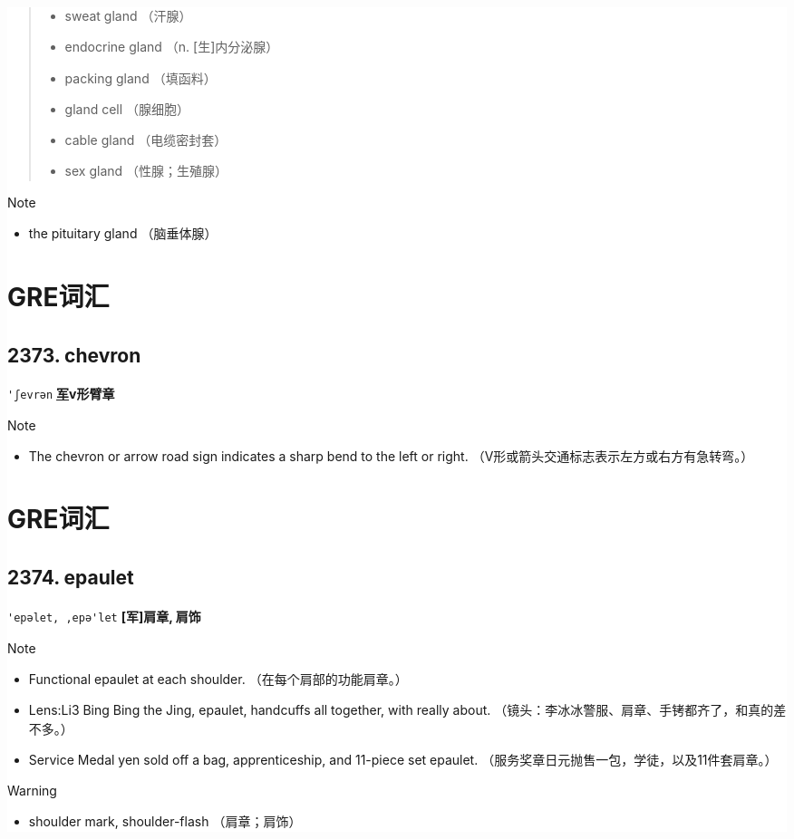 >
> - sweat gland （汗腺）
>
> - endocrine gland （n. [生]内分泌腺）
>
> - packing gland （填函料）
>
> - gland cell （腺细胞）
>
> - cable gland （电缆密封套）
>
> - sex gland （性腺；生殖腺）
>

> [!NOTE]
>
> - the pituitary gland （脑垂体腺）
>

# GRE词汇

## 2373. chevron

`'ʃevrən`  **[军](军人佩戴以示军衔和军兵种的)v形臂章**

> [!NOTE]
>
> - The chevron or arrow road sign indicates a sharp bend to the left or right. （V形或箭头交通标志表示左方或右方有急转弯。）
>

# GRE词汇

## 2374. epaulet

`'epəlet, ,epə'let`  **[军]肩章, 肩饰**

> [!NOTE]
>
> - Functional epaulet at each shoulder. （在每个肩部的功能肩章。）
>
> - Lens:Li3 Bing Bing the Jing, epaulet, handcuffs all together, with really about. （镜头：李冰冰警服、肩章、手铐都齐了，和真的差不多。）
>
> - Service Medal yen sold off a bag, apprenticeship, and 11-piece set epaulet. （服务奖章日元抛售一包，学徒，以及11件套肩章。）
>

> [!WARNING]
>
> - shoulder mark, shoulder-flash （肩章；肩饰）
>
